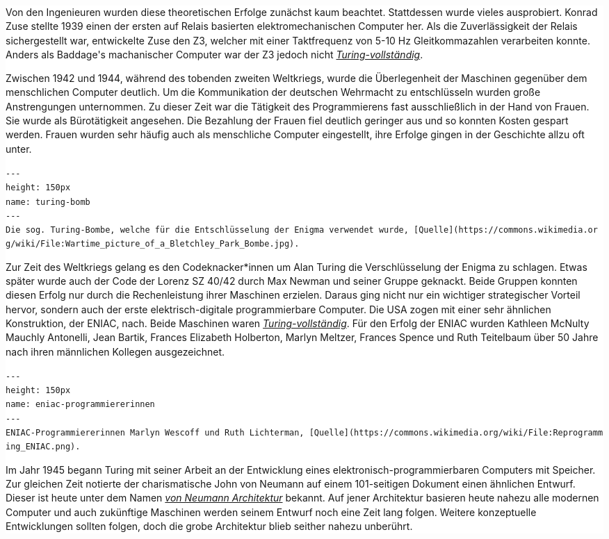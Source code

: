 Von den Ingenieuren wurden diese theoretischen Erfolge zunächst kaum beachtet.
Stattdessen wurde vieles ausprobiert.
Konrad Zuse stellte 1939 einen der ersten auf Relais basierten elektromechanischen Computer her.
Als die Zuverlässigkeit der Relais sichergestellt war, entwickelte Zuse den Z3, welcher mit einer Taktfrequenz von 5-10 Hz Gleitkommazahlen verarbeiten konnte.
Anders als Baddage's machanischer Computer war der Z3 jedoch nicht *[Turing-vollständig](def-turing-complete)*.

Zwischen 1942 und 1944, während des tobenden zweiten Weltkriegs, wurde die Überlegenheit der Maschinen gegenüber dem menschlichen Computer deutlich.
Um die Kommunikation der deutschen Wehrmacht zu entschlüsseln wurden große Anstrengungen unternommen.
Zu dieser Zeit war die Tätigkeit des Programmierens fast ausschließlich in der Hand von Frauen.
Sie wurde als Bürotätigkeit angesehen.
Die Bezahlung der Frauen fiel deutlich geringer aus und so konnten Kosten gespart werden.
Frauen wurden sehr häufig auch als menschliche Computer eingestellt, ihre Erfolge gingen in der Geschichte allzu oft unter.

```{figure} ../../figs/history/turing-bomb.jpeg
---
height: 150px
name: turing-bomb
---
Die sog. Turing-Bombe, welche für die Entschlüsselung der Enigma verwendet wurde, [Quelle](https://commons.wikimedia.org/wiki/File:Wartime_picture_of_a_Bletchley_Park_Bombe.jpg).
```

Zur Zeit des Weltkriegs gelang es den Codeknacker\*innen um Alan Turing die Verschlüsselung der Enigma zu schlagen.
Etwas später wurde auch der Code der Lorenz SZ 40/42 durch Max Newman und seiner Gruppe geknackt.
Beide Gruppen konnten diesen Erfolg nur durch die Rechenleistung ihrer Maschinen erzielen.
Daraus ging nicht nur ein wichtiger strategischer Vorteil hervor, sondern auch der erste elektrisch-digitale programmierbare Computer.
Die USA zogen mit einer sehr ähnlichen Konstruktion, der ENIAC, nach.
Beide Maschinen waren *[Turing-vollständig](def-turing-complete)*.
Für den Erfolg der ENIAC wurden Kathleen McNulty Mauchly Antonelli, Jean Bartik, Frances Elizabeth Holberton, Marlyn Meltzer, Frances Spence und Ruth Teitelbaum über 50 Jahre nach ihren männlichen Kollegen ausgezeichnet.

```{figure} ../../figs/history/eniac-programmiererinnen.png
---
height: 150px
name: eniac-programmiererinnen
---
ENIAC-Programmiererinnen Marlyn Wescoff und Ruth Lichterman, [Quelle](https://commons.wikimedia.org/wiki/File:Reprogramming_ENIAC.png).
```

Im Jahr 1945 begann Turing mit seiner Arbeit an der Entwicklung eines elektronisch-programmierbaren Computers mit Speicher.
Zur gleichen Zeit notierte der charismatische John von Neumann auf einem 101-seitigen Dokument einen ähnlichen Entwurf.
Dieser ist heute unter dem Namen *[von Neumann Architektur](sec-von-neumann)* bekannt.
Auf jener Architektur basieren heute nahezu alle modernen Computer und auch zukünftige Maschinen werden seinem Entwurf noch eine Zeit lang folgen.
Weitere konzeptuelle Entwicklungen sollten folgen, doch die grobe Architektur blieb seither nahezu unberührt.
